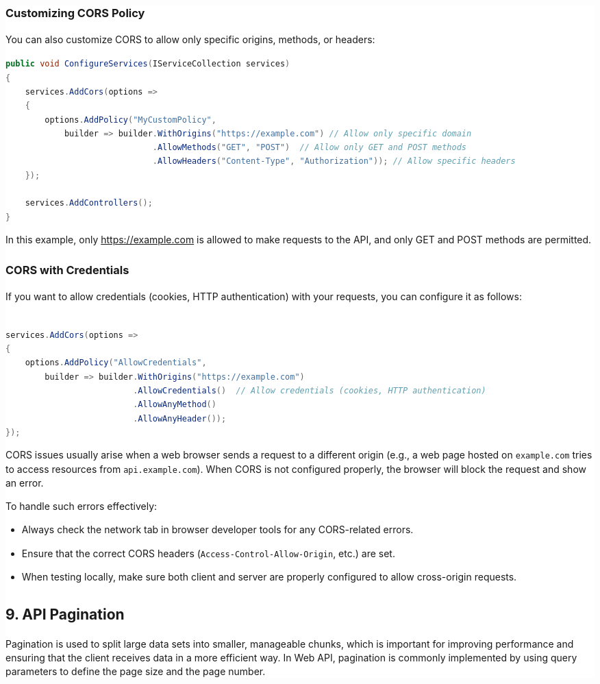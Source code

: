 ### Customizing CORS Policy
You can also customize CORS to allow only specific origins, methods, or headers:
```csharp
public void ConfigureServices(IServiceCollection services)
{
    services.AddCors(options =>
    {
        options.AddPolicy("MyCustomPolicy",
            builder => builder.WithOrigins("https://example.com") // Allow only specific domain
                              .AllowMethods("GET", "POST")  // Allow only GET and POST methods
                              .AllowHeaders("Content-Type", "Authorization")); // Allow specific headers
    });

    services.AddControllers();
}
```
In this example, only https://example.com is allowed to make requests to the API, and only GET and POST methods are permitted.
### CORS with Credentials

If you want to allow credentials (cookies, HTTP authentication) with your requests, you can configure it as follows:
```csharp

services.AddCors(options =>
{
    options.AddPolicy("AllowCredentials",
        builder => builder.WithOrigins("https://example.com")
                          .AllowCredentials()  // Allow credentials (cookies, HTTP authentication)
                          .AllowAnyMethod()
                          .AllowAnyHeader());
});
```
CORS issues usually arise when a web browser sends a request to a different origin (e.g., a web page hosted on `example.com` tries to access resources from `api.example.com`). When CORS is not configured properly, the browser will block the request and show an error.

To handle such errors effectively:

- Always check the network tab in browser developer tools for any CORS-related errors.

- Ensure that the correct CORS headers (`Access-Control-Allow-Origin`, etc.) are set.

- When testing locally, make sure both client and server are properly configured to allow cross-origin requests.

## **9. API Pagination**

Pagination is used to split large data sets into smaller, manageable chunks, which is important for improving performance and ensuring that the client receives data in a more efficient way. In Web API, pagination is commonly implemented by using query parameters to define the page size and the page number.
